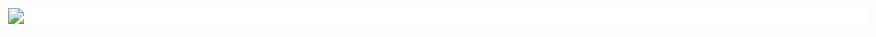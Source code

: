 <a href="https://v.redd.it/9vsgqkpcc0xc1"><img src="https://external-preview.redd.it/cjJmM3JscGNjMHhjMRzFxreR2y9CTLzF5JMrfIjUgY1e9oMuUFUIXVtn9GKd.png?width=140&amp;height=140&amp;crop=140:140,smart&amp;format=jpg&amp;v=enabled&amp;lthumb=true&amp;s=6dc76488a838f6705e69b9db3833424f504f6f04"></img></a>


